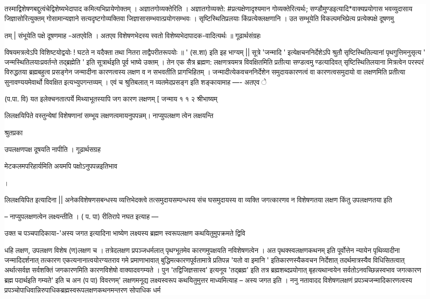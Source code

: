 तस्माद्विशेषणबद्दुत्वंचेद्विशेष्यभेदापाद कमित्यभिप्रायेणोक्तम् । अज्ञातगोव्यक्तेरिति । अज्ञातगोव्यक्ते: #प्रत्यक्षेणादृश्यमान
गोव्यक्तेरित्यर्थः; सण्डौमुण्डइत्यादि*वाक्यप्रयोगास भवव्युदासाय जिज्ञासोरित्युक्तम् गोसामान्यज्ञाने सत्यदृष्टगोव्यक्तिवा
जिज्ञासासम्भवात्प्रयोगसम्भवः । सृष्टिस्थितिप्रलयाः किंप्रत्येक्लक्षणानि । उत सम्भूयेति विकल्पमभिप्रेत्य प्रत्येक्पक्षे दूषणमु

तम् | संभूयेति पक्षे दूषणमाह -अतएवेति । अतएव विशेषणभेदस्य स्वतो विशेष्यभेदापादक-वादित्यर्थः ॥
गूढार्थसंग्रहः

विषयमत्रत्वेऽपि विशिष्टयोद्वयोः ! घटते न यदैक्ता तथा नितरा ताद्वैपरीतरूपयोः ॥ ' (स.शा) इति इह भाग्यम् ||
सूत्रे 'जन्मादि ' इत्येक्षचननिर्देशेऽपि श्रुतौ सृष्टिस्थितिल्यानां पृथगुत्तिमनुसृत्य ' जन्मस्थितिलयाःप्रवर्तन्ते
तद्ब्रह्मेति ' इति सूत्रार्थइति पूर्व भाष्ये उक्तम् । तेन एक सैत्र ब्रह्मण: लक्षणत्रयमत्र विवक्षितमिति प्रतीत्या सण्डत्वमु
ण्डत्यादिवत् सृष्टिस्थितिलयाना मित्रत्वेन परस्परं विरुद्धतया ब्रह्मबहुत्व प्रसङ्गेन जन्मादीना कारणत्वस्य लक्षण व न
सभवतीति प्रागभिहितम् । जन्मादीत्येकवचननिर्देशेन समुदायकारणत्वं वा कारणत्वसमुदायो वा लक्षणमिति प्रतीत्या
सुनावण्ययमेवार्थो विवक्षित इत्यभ्युपगन्तव्यम् । एवं च श्रुतिबलात् न व्यतमेदप्रसङ्ग इति शङ्कायामाह —- अतएव
े


(प.पा. वि) यत इलेक्चनतात्पर्ये मिथ्याभूतस्यापि जग कारण लक्षणम् [ जन्माय १ १ २
श्रीभाष्यम्

लिलक्षयिपिते वस्तुन्येषां विशेषणानां सम्भूय लक्षणत्वमायनुपपन्नम्। नाप्युपलक्षण
त्वेन लक्षयन्ति

श्रुतप्रका

उपलक्षणपक्ष दूषयति नापीति ।
गूढार्थसग्रह

मेटकलमपरिहार्यमिति अयमपि पक्षोऽनुपपन्नइतिभाव

।

लिलक्षयिपित इत्यादिना || अनेकविशेषणसबन्धस्य व्यत्तिभेदक्त्वे तत्समुदायसम्पन्धस्य संच घसमुदायस्य वा व्यक्ति
जगत्कारणव न विशेषणतया लक्षण किंतु उपलक्षणतया इति

– नाप्युपलक्षणत्वेन लक्ष्यन्तीति ।
( प. पा) रीतिरापे नघत इत्याह
—

उक्त च पञ्चपादिकाया-'अस्य जगत इत्यादिना भाष्येण लक्ष्यस्य ब्रह्मण स्वरूपलक्षण कथयितुमुपक्रमते द्विवि

धहि लक्षण, उपलक्षण विशेष (ण)लक्षण च । तत्रेदलक्षण प्रपञ्जधर्मलात् पृथग्भूतमेव कारणमुपक्षयति नविशेषणत्वेन ।
अत पृथक्स्वलक्षणकथनम् इति पूर्वोत्तेन न्यायेन पृथिव्यादीना जन्मादिदर्शनात् तत्कारण एकत्यनानात्वयोरग्यतराव
गमे प्रमाणाभावात् बुद्धिमत्कारणपूर्वतामात्रे प्रतिपन्न 'यतो वा इमानि ' इतिकारणस्यैकवचन निर्देशात् तदर्थमात्रस्यैव
विधिसितत्वात् अर्थात्सर्वज्ञ सर्वशक्तिं जगकारणमिति कारणविशेषो वाक्यादवगम्यते । पुन 'तद्विजिज्ञसास्व' इत्यनूय
'तद्ब्रह्म' इति तत्र ब्रह्मशब्दप्रयोगात् बृहत्यथान्वयेन सर्वतोऽनवच्छिन्नस्वभाव जगत्कारण ब्रह्म पदार्थइति गम्यते' इति च
अन (प पा) विवरणम्' लक्षणमनूद्य लक्ष्यस्वरूप कथयितुमुत्तर माध्यमित्याह – अस्य जगत इति । ननु
नतावादद विशेषणलक्षणं प्रपञ्चजन्मादिकारणत्वस्य प्रपञ्चोपाधिवान्निरुपाधिकब्रह्मस्वरूपलक्षणकथनमन्तरण सोपाधिक धर्म
